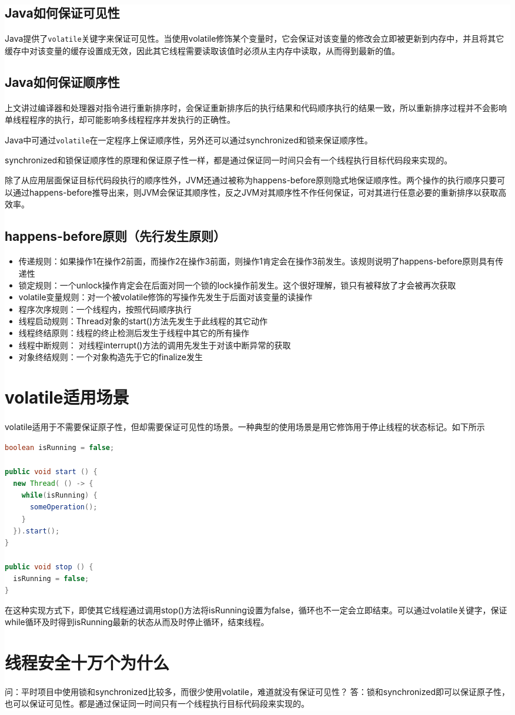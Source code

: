 ## Java如何保证可见性
Java提供了`volatile`关键字来保证可见性。当使用volatile修饰某个变量时，它会保证对该变量的修改会立即被更新到内存中，并且将其它缓存中对该变量的缓存设置成无效，因此其它线程需要读取该值时必须从主内存中读取，从而得到最新的值。

## Java如何保证顺序性
上文讲过编译器和处理器对指令进行重新排序时，会保证重新排序后的执行结果和代码顺序执行的结果一致，所以重新排序过程并不会影响单线程程序的执行，却可能影响多线程程序并发执行的正确性。

Java中可通过`volatile`在一定程序上保证顺序性，另外还可以通过synchronized和锁来保证顺序性。


synchronized和锁保证顺序性的原理和保证原子性一样，都是通过保证同一时间只会有一个线程执行目标代码段来实现的。

除了从应用层面保证目标代码段执行的顺序性外，JVM还通过被称为happens-before原则隐式地保证顺序性。两个操作的执行顺序只要可以通过happens-before推导出来，则JVM会保证其顺序性，反之JVM对其顺序性不作任何保证，可对其进行任意必要的重新排序以获取高效率。

## happens-before原则（先行发生原则）
 - 传递规则：如果操作1在操作2前面，而操作2在操作3前面，则操作1肯定会在操作3前发生。该规则说明了happens-before原则具有传递性
 - 锁定规则：一个unlock操作肯定会在后面对同一个锁的lock操作前发生。这个很好理解，锁只有被释放了才会被再次获取
 - volatile变量规则：对一个被volatile修饰的写操作先发生于后面对该变量的读操作
 - 程序次序规则：一个线程内，按照代码顺序执行
 - 线程启动规则：Thread对象的start()方法先发生于此线程的其它动作
 - 线程终结原则：线程的终止检测后发生于线程中其它的所有操作
 - 线程中断规则： 对线程interrupt()方法的调用先发生于对该中断异常的获取
 - 对象终结规则：一个对象构造先于它的finalize发生


# volatile适用场景
volatile适用于不需要保证原子性，但却需要保证可见性的场景。一种典型的使用场景是用它修饰用于停止线程的状态标记。如下所示
```java
boolean isRunning = false;

public void start () {
  new Thread( () -> {
    while(isRunning) {
      someOperation();
    }
  }).start();
}

public void stop () {
  isRunning = false;
}
```

在这种实现方式下，即使其它线程通过调用stop()方法将isRunning设置为false，循环也不一定会立即结束。可以通过volatile关键字，保证while循环及时得到isRunning最新的状态从而及时停止循环，结束线程。


# 线程安全十万个为什么
问：平时项目中使用锁和synchronized比较多，而很少使用volatile，难道就没有保证可见性？
答：锁和synchronized即可以保证原子性，也可以保证可见性。都是通过保证同一时间只有一个线程执行目标代码段来实现的。
